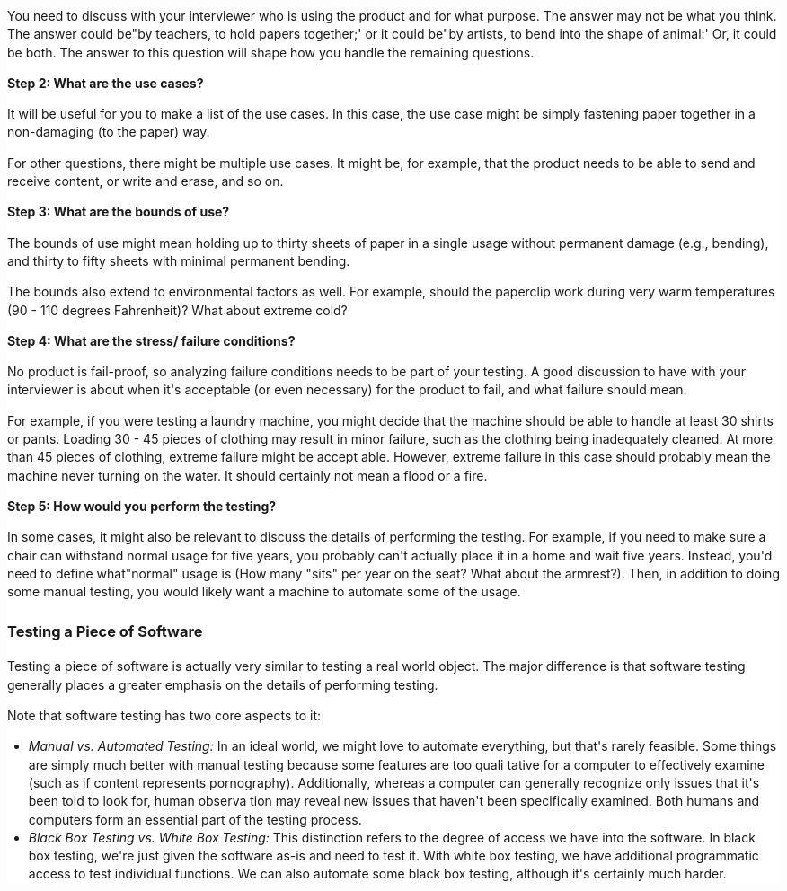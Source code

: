 You need to discuss with your interviewer who is using the product and for what purpose. The answer may not be what you think. The answer could be"by teachers, to hold papers together;' or it could be"by artists, to bend into the shape of animal:' Or, it could be both. The answer to this question will shape how you handle the remaining questions.

**Step 2: What are the use cases?**

It will be useful for you to make a list of the use cases. In this case, the use case might be simply fastening paper together in a non-damaging (to the paper) way.

For other questions, there might be multiple use cases. It might be, for example, that the product needs to be able to send and receive content, or write and erase, and so on.

**Step 3: What are the bounds of use?**

The bounds of use might mean holding up to thirty sheets of paper in a single usage without permanent damage (e.g., bending), and thirty to fifty sheets with minimal permanent bending.

The bounds also extend to environmental factors as well. For example, should the paperclip work during very warm temperatures (90 - 110 degrees Fahrenheit)? What about extreme cold?

**Step 4: What are the stress/ failure conditions?**

No product is fail-proof, so analyzing failure conditions  needs to be part of your testing. A good discussion to have with your interviewer is about when it's acceptable (or even necessary) for the product  to fail, and what failure should mean.

For example, if you were testing a laundry machine, you might decide that the machine should be able to handle at least 30 shirts or pants. Loading 30 - 45 pieces of clothing may result in minor failure, such as the clothing being inadequately cleaned. At more than 45 pieces of clothing, extreme failure might be accept­ able. However, extreme failure in this case should probably mean the machine never turning on the water. It should certainly not mean a flood or a fire.

**Step 5: How would you perform the testing?**

In some cases, it might also be relevant to discuss the details of performing the testing. For example, if you need to make sure a chair can withstand normal usage for five years, you probably can't actually place it in a home and wait five years. Instead, you'd need to define what"normal" usage is (How many "sits" per year on the seat? What about the armrest?). Then, in addition to doing some manual testing, you would likely want a machine to automate some of the usage.


### Testing a Piece of Software

Testing a piece of software is actually very similar to testing a real world object. The major difference is that software testing generally places a greater emphasis on the details of performing testing.

Note that software testing has two core aspects to it:

- *Manual  vs. Automated Testing:* In an ideal world, we might love to automate everything, but that's rarely feasible. Some things are simply much better with manual testing because some features are too quali­ tative for a computer to effectively examine (such as if content represents pornography). Additionally, whereas a computer can generally recognize only issues that it's been told to look for, human observa­ tion may reveal new issues that haven't been specifically examined. Both humans and computers form an essential part of the testing process.
- *Black Box Testing vs. White Box Testing:* This distinction refers to the degree of access we have into the software. In black box testing, we're just given the software as-is and need to test it. With white box testing, we have additional  programmatic  access to test individual functions. We can also automate some black box testing, although it's certainly much harder.
